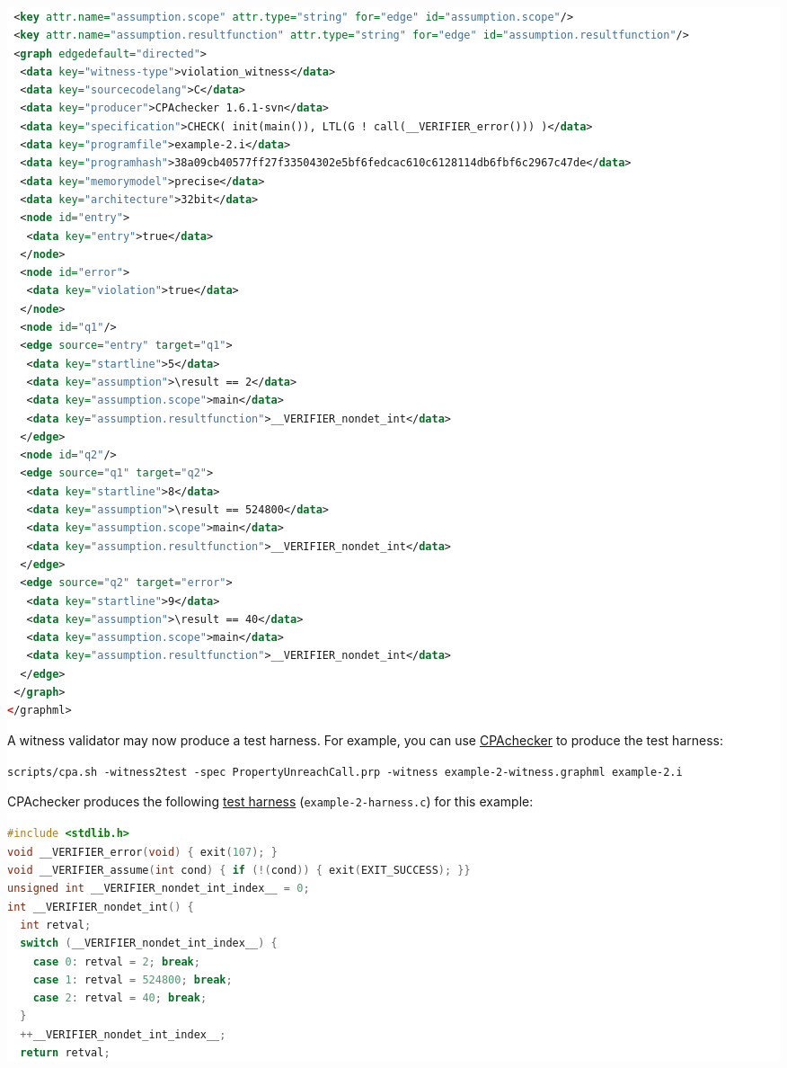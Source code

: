 ```xml
 <key attr.name="assumption.scope" attr.type="string" for="edge" id="assumption.scope"/>
 <key attr.name="assumption.resultfunction" attr.type="string" for="edge" id="assumption.resultfunction"/>
 <graph edgedefault="directed">
  <data key="witness-type">violation_witness</data>
  <data key="sourcecodelang">C</data>
  <data key="producer">CPAchecker 1.6.1-svn</data>
  <data key="specification">CHECK( init(main()), LTL(G ! call(__VERIFIER_error())) )</data>
  <data key="programfile">example-2.i</data>
  <data key="programhash">38a09cb40577ff27f33504302e5bf6fedcac610c6128114db6fbf6c2967c47de</data>
  <data key="memorymodel">precise</data>
  <data key="architecture">32bit</data>
  <node id="entry">
   <data key="entry">true</data>
  </node>
  <node id="error">
   <data key="violation">true</data>
  </node>
  <node id="q1"/>
  <edge source="entry" target="q1">
   <data key="startline">5</data>
   <data key="assumption">\result == 2</data>
   <data key="assumption.scope">main</data>
   <data key="assumption.resultfunction">__VERIFIER_nondet_int</data>
  </edge>
  <node id="q2"/>
  <edge source="q1" target="q2">
   <data key="startline">8</data>
   <data key="assumption">\result == 524800</data>
   <data key="assumption.scope">main</data>
   <data key="assumption.resultfunction">__VERIFIER_nondet_int</data>
  </edge>
  <edge source="q2" target="error">
   <data key="startline">9</data>
   <data key="assumption">\result == 40</data>
   <data key="assumption.scope">main</data>
   <data key="assumption.resultfunction">__VERIFIER_nondet_int</data>
  </edge>
 </graph>
</graphml>
```

A witness validator may now produce a test harness.
For example, you can use [CPAchecker](http://cpachecker.sosy-lab.org) to produce the test harness:

``scripts/cpa.sh -witness2test -spec PropertyUnreachCall.prp -witness example-2-witness.graphml example-2.i``

CPAchecker produces the following [test harness](example-2-harness.c) (``example-2-harness.c``) for this example:

```C
#include <stdlib.h>
void __VERIFIER_error(void) { exit(107); }
void __VERIFIER_assume(int cond) { if (!(cond)) { exit(EXIT_SUCCESS); }}
unsigned int __VERIFIER_nondet_int_index__ = 0;
int __VERIFIER_nondet_int() {
  int retval;
  switch (__VERIFIER_nondet_int_index__) {
    case 0: retval = 2; break;
    case 1: retval = 524800; break;
    case 2: retval = 40; break;
  }
  ++__VERIFIER_nondet_int_index__;
  return retval;
```